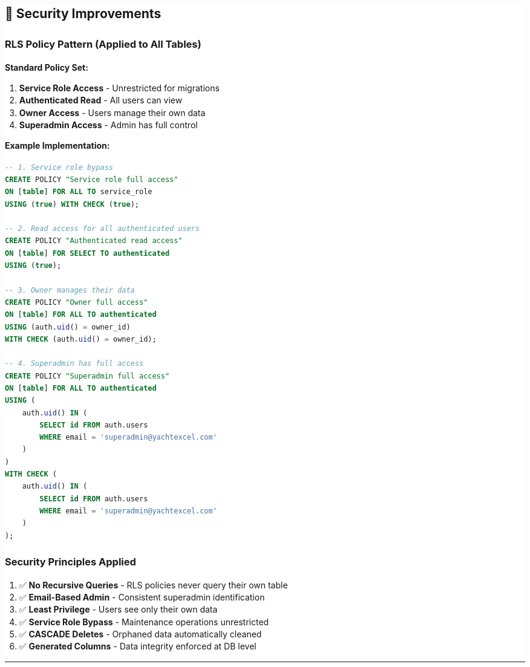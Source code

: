 
## 🔐 Security Improvements

### RLS Policy Pattern (Applied to All Tables)

**Standard Policy Set:**
1. **Service Role Access** - Unrestricted for migrations
2. **Authenticated Read** - All users can view
3. **Owner Access** - Users manage their own data
4. **Superadmin Access** - Admin has full control

**Example Implementation:**
```sql
-- 1. Service role bypass
CREATE POLICY "Service role full access"
ON [table] FOR ALL TO service_role
USING (true) WITH CHECK (true);

-- 2. Read access for all authenticated users
CREATE POLICY "Authenticated read access"
ON [table] FOR SELECT TO authenticated
USING (true);

-- 3. Owner manages their data
CREATE POLICY "Owner full access"
ON [table] FOR ALL TO authenticated
USING (auth.uid() = owner_id)
WITH CHECK (auth.uid() = owner_id);

-- 4. Superadmin has full access
CREATE POLICY "Superadmin full access"
ON [table] FOR ALL TO authenticated
USING (
    auth.uid() IN (
        SELECT id FROM auth.users 
        WHERE email = 'superadmin@yachtexcel.com'
    )
)
WITH CHECK (
    auth.uid() IN (
        SELECT id FROM auth.users 
        WHERE email = 'superadmin@yachtexcel.com'
    )
);
```

### Security Principles Applied

1. ✅ **No Recursive Queries** - RLS policies never query their own table
2. ✅ **Email-Based Admin** - Consistent superadmin identification
3. ✅ **Least Privilege** - Users see only their own data
4. ✅ **Service Role Bypass** - Maintenance operations unrestricted
5. ✅ **CASCADE Deletes** - Orphaned data automatically cleaned
6. ✅ **Generated Columns** - Data integrity enforced at DB level

---